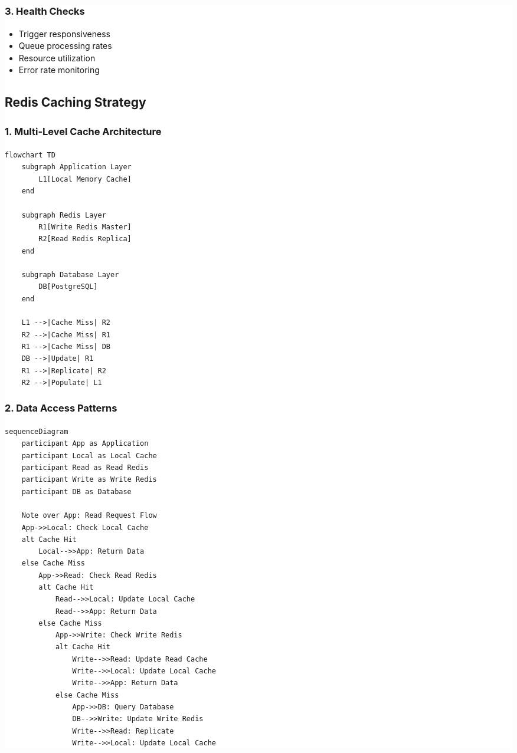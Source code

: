 ### 3. Health Checks

- Trigger responsiveness
- Queue processing rates
- Resource utilization
- Error rate monitoring

## Redis Caching Strategy

### 1. Multi-Level Cache Architecture

```mermaid
flowchart TD
    subgraph Application Layer
        L1[Local Memory Cache]
    end

    subgraph Redis Layer
        R1[Write Redis Master]
        R2[Read Redis Replica]
    end

    subgraph Database Layer
        DB[PostgreSQL]
    end

    L1 -->|Cache Miss| R2
    R2 -->|Cache Miss| R1
    R1 -->|Cache Miss| DB
    DB -->|Update| R1
    R1 -->|Replicate| R2
    R2 -->|Populate| L1
```

### 2. Data Access Patterns

```mermaid
sequenceDiagram
    participant App as Application
    participant Local as Local Cache
    participant Read as Read Redis
    participant Write as Write Redis
    participant DB as Database

    Note over App: Read Request Flow
    App->>Local: Check Local Cache
    alt Cache Hit
        Local-->>App: Return Data
    else Cache Miss
        App->>Read: Check Read Redis
        alt Cache Hit
            Read-->>Local: Update Local Cache
            Read-->>App: Return Data
        else Cache Miss
            App->>Write: Check Write Redis
            alt Cache Hit
                Write-->>Read: Update Read Cache
                Write-->>Local: Update Local Cache
                Write-->>App: Return Data
            else Cache Miss
                App->>DB: Query Database
                DB-->>Write: Update Write Redis
                Write-->>Read: Replicate
                Write-->>Local: Update Local Cache
```